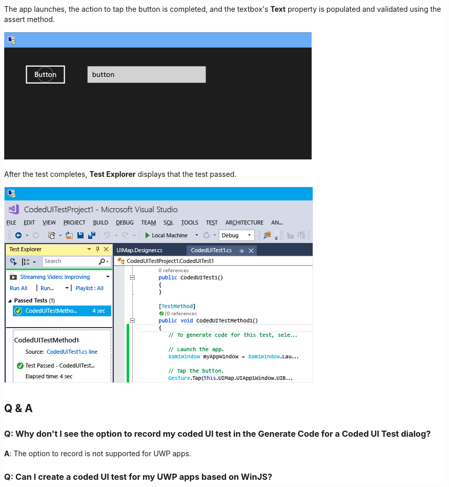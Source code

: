    The app launches, the action to tap the button is completed, and the textbox's **Text** property is populated and validated using the assert method.

   ![Running coded UI test](../test/media/cuit_windowsstoreapp_running.png)

   After the test completes, **Test Explorer** displays that the test passed.

   ![Passed test displays in Test Explorer](../test/media/cuit_windowsstorapp_passedtest.png)

## Q & A

### Q: Why don't I see the option to record my coded UI test in the Generate Code for a Coded UI Test dialog?

**A**: The option to record is not supported for UWP apps.

### Q: Can I create a coded UI test for my UWP apps based on WinJS?
